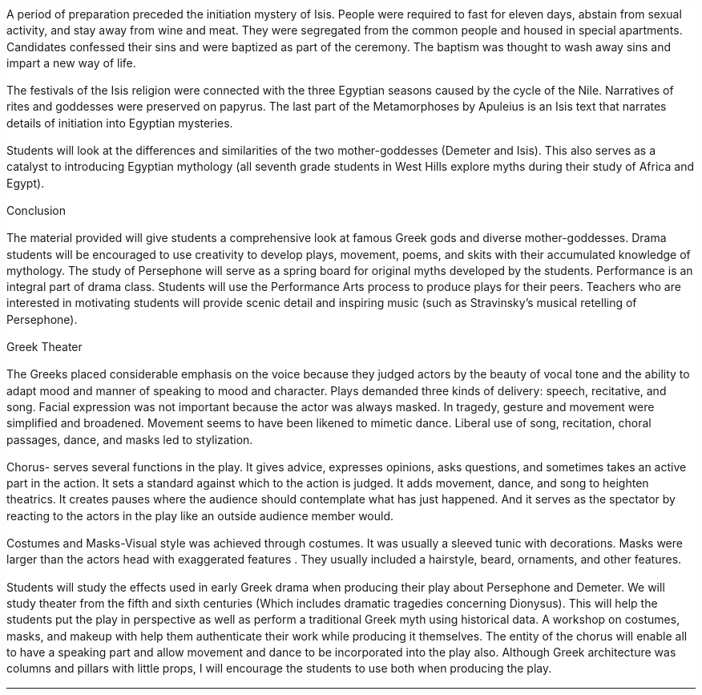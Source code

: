 <p>
A period of preparation preceded the initiation mystery of Isis.  People were required to fast for eleven days, abstain from  sexual activity, and stay away from wine and meat.  They were segregated from the common people and housed in special apartments.  Candidates confessed their sins and were baptized as part of the ceremony.  The baptism was thought to wash away sins and impart a new way of life.
</p>
<p>
The festivals of the Isis religion were connected with the three Egyptian seasons caused by the cycle of the Nile.  Narratives of rites and goddesses were preserved on papyrus.  The last part of the Metamorphoses by Apuleius is an Isis text that narrates details of initiation into Egyptian mysteries.
</p>
<p>
Students will look at the differences and similarities of the two mother-goddesses (Demeter and Isis).  This also serves as a catalyst to introducing Egyptian mythology (all seventh grade students in West Hills explore myths during their study of Africa and Egypt).
</p>
<p>
Conclusion
</p>
<p>
The material provided will give students a comprehensive look at famous Greek gods and diverse mother-goddesses.  Drama students will be encouraged to use creativity to develop plays, movement, poems, and skits with their accumulated knowledge of mythology.  The study of Persephone will serve as a spring board for original myths developed by the students.  Performance is an integral part of drama class.  Students will use the Performance Arts process to produce plays for their peers.  Teachers who are interested in motivating students will provide scenic detail and inspiring music (such as Stravinsky’s musical retelling of Persephone).
</p>
<p>
Greek Theater
</p>
<p>
The Greeks placed considerable emphasis on the voice because they judged actors by the beauty of vocal tone and the ability to adapt mood and manner of speaking to mood and character.  Plays demanded three kinds of delivery:  speech, recitative, and song.  Facial expression was not important because the actor was always masked.  In tragedy, gesture and movement were simplified and broadened.  Movement seems to have been likened to mimetic dance.  Liberal use of song, recitation, choral passages, dance, and masks led to stylization.
</p>
<p>
Chorus- serves several functions in the play.  It gives advice, expresses opinions, asks questions, and sometimes takes an active part in the action.  It sets a standard against which to the action is judged.  It adds movement, dance, and song to heighten theatrics.  It creates pauses where the audience should contemplate what has just happened.  And it serves as the spectator by reacting to the actors in the play like an outside audience member would.
</p>
<p>
Costumes and Masks-Visual style was achieved through costumes.  It was usually a sleeved tunic with decorations.  Masks were larger than the actors head with exaggerated features .  They usually included a hairstyle, beard, ornaments, and other features.
</p>
<p>
Students will study the effects used in early Greek drama when producing their play about Persephone and Demeter.  We will study theater from the fifth and sixth centuries (Which includes dramatic tragedies concerning Dionysus).  This will help the students put the play in perspective as well as perform a traditional Greek myth using historical data.  A workshop on costumes, masks, and makeup with help them authenticate their work while producing it themselves.  The entity of the chorus will enable all to have a speaking part and allow movement and dance to be incorporated into the play also.  Although Greek architecture was columns and pillars with little props, I will encourage the students to use both when producing the play.
</p>
<hr/>